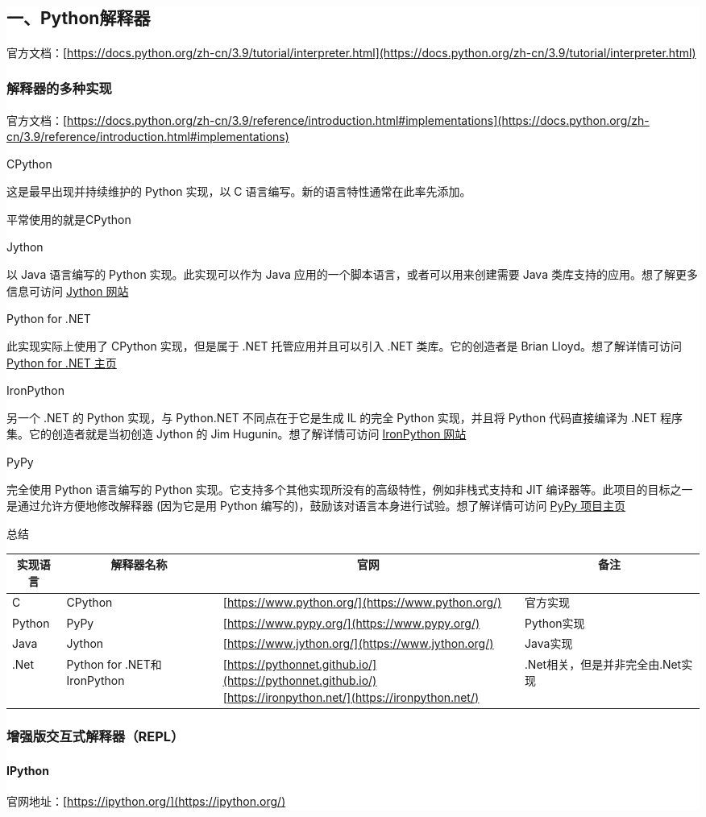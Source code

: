 ## 一、Python解释器

官方文档：[https://docs.python.org/zh-cn/3.9/tutorial/interpreter.html](https://docs.python.org/zh-cn/3.9/tutorial/interpreter.html)



### 解释器的多种实现

官方文档：[https://docs.python.org/zh-cn/3.9/reference/introduction.html#implementations](https://docs.python.org/zh-cn/3.9/reference/introduction.html#implementations)



CPython

这是最早出现并持续维护的 Python 实现，以 C 语言编写。新的语言特性通常在此率先添加。

平常使用的就是CPython

Jython

以 Java 语言编写的 Python 实现。此实现可以作为 Java 应用的一个脚本语言，或者可以用来创建需要 Java 类库支持的应用。想了解更多信息可访问 [Jython 网站](http://www.jython.org/)

Python for .NET

此实现实际上使用了 CPython 实现，但是属于 .NET 托管应用并且可以引入 .NET 类库。它的创造者是 Brian Lloyd。想了解详情可访问 [Python for .NET 主页](https://pythonnet.github.io/)

IronPython

另一个 .NET 的 Python 实现，与 Python.NET 不同点在于它是生成 IL 的完全 Python 实现，并且将 Python 代码直接编译为 .NET 程序集。它的创造者就是当初创造 Jython 的 Jim Hugunin。想了解详情可访问 [IronPython 网站](http://ironpython.net/)

PyPy

完全使用 Python 语言编写的 Python 实现。它支持多个其他实现所没有的高级特性，例如非栈式支持和 JIT 编译器等。此项目的目标之一是通过允许方便地修改解释器 (因为它是用 Python 编写的)，鼓励该对语言本身进行试验。想了解详情可访问 [PyPy 项目主页](http://pypy.org/)



总结

| 实现语言 | 解释器名称                  | 官网                                                         | 备注                             |
| -------- | --------------------------- | ------------------------------------------------------------ | -------------------------------- |
| C        | CPython                     | [https://www.python.org/](https://www.python.org/)           | 官方实现                         |
| Python   | PyPy                        | [https://www.pypy.org/](https://www.pypy.org/)               | Python实现                       |
| Java     | Jython                      | [https://www.jython.org/](https://www.jython.org/)           | Java实现                         |
| .Net     | Python for .NET和IronPython | [https://pythonnet.github.io/](https://pythonnet.github.io/)<br />[https://ironpython.net/](https://ironpython.net/) | .Net相关，但是并非完全由.Net实现 |

### 增强版交互式解释器（REPL）

#### IPython

官网地址：[https://ipython.org/](https://ipython.org/)

